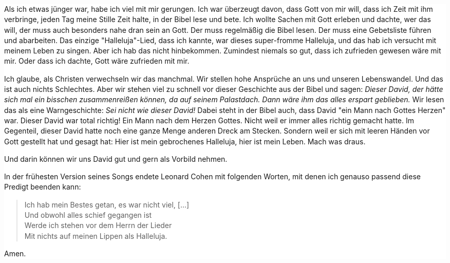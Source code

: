 Als ich etwas jünger war, habe ich viel mit mir gerungen. Ich war überzeugt davon, dass Gott von mir will, dass ich Zeit mit ihm verbringe, jeden Tag meine Stille Zeit halte, in der Bibel lese und bete. Ich wollte Sachen mit Gott erleben und dachte, wer das will, der muss auch besonders nahe dran sein an Gott. Der muss regelmäßig die Bibel lesen. Der muss eine Gebetsliste führen und abarbeiten. Das einzige "Halleluja"-Lied, dass ich kannte, war dieses super-fromme Halleluja, und das hab ich versucht mit meinem Leben zu singen. Aber ich hab das nicht hinbekommen. Zumindest niemals so gut, dass ich zufrieden gewesen wäre mit mir. Oder dass ich dachte, Gott wäre zufrieden mit mir.

Ich glaube, als Christen verwechseln wir das manchmal. Wir stellen hohe Ansprüche an uns und unseren Lebenswandel. Und das ist auch nichts Schlechtes. Aber wir stehen viel zu schnell vor dieser Geschichte aus der Bibel und sagen: *Dieser David, der hätte sich mal ein bisschen zusammenreißen können, da auf seinem Palastdach. Dann wäre ihm das alles erspart geblieben.* Wir lesen das als eine Warngeschichte: *Sei nicht wie dieser David!* Dabei steht in der Bibel auch, dass David "ein Mann nach Gottes Herzen" war. Dieser David war total richtig! Ein Mann nach dem Herzen Gottes. Nicht weil er immer alles richtig gemacht hatte. Im Gegenteil, dieser David hatte noch eine ganze Menge anderen Dreck am Stecken. Sondern weil er sich mit leeren Händen vor Gott gestellt hat und gesagt hat: Hier ist mein gebrochenes Halleluja, hier ist mein Leben. Mach was draus.

Und darin können wir uns David gut und gern als Vorbild nehmen.

In der frühesten Version seines Songs endete Leonard Cohen mit folgenden Worten, mit denen ich genauso passend diese Predigt beenden kann:

> Ich hab mein Bestes getan, es war nicht viel, […]  
Und obwohl alles schief gegangen ist  
Werde ich stehen vor dem Herrn der Lieder  
Mit nichts auf meinen Lippen als Halleluja.

Amen.
